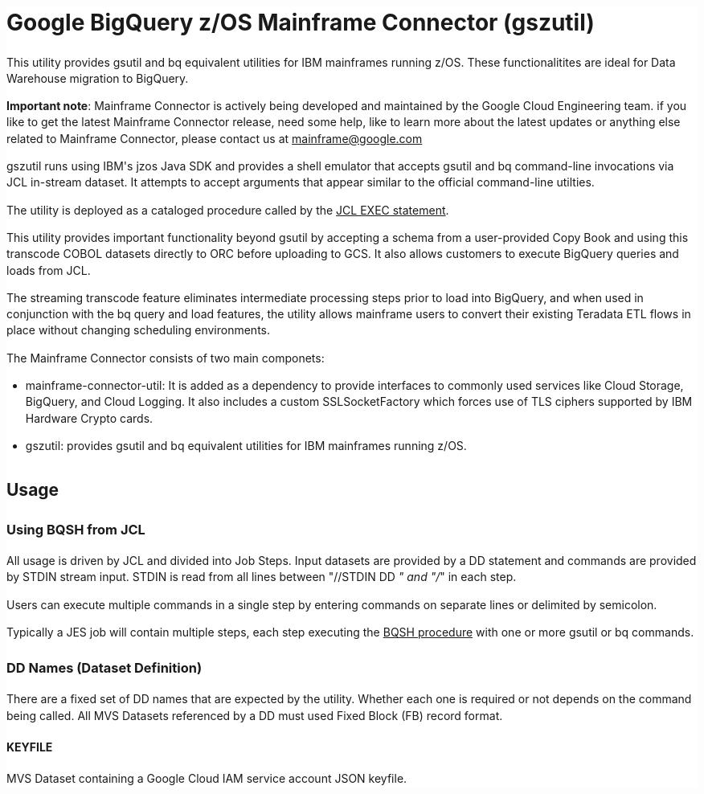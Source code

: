# Google BigQuery z/OS Mainframe Connector (gszutil)
This utility provides gsutil and bq equivalent utilities for IBM mainframes running z/OS. These functionalitites are ideal for Data Warehouse migration to BigQuery.

**Important note**: Mainframe Connector is actively being developed and maintained by the Google Cloud Engineering team. if you like to get the latest Mainframe Connector release, need some help, like to learn more about the latest updates or anything else related to Mainframe Connector, please contact us at mainframe@google.com

gszutil runs using IBM's jzos Java SDK and provides a shell emulator that accepts gsutil and bq command-line invocations via JCL in-stream dataset. It attempts to accept arguments that appear similar to the official command-line utilties.

The utility is deployed as a cataloged procedure called by the [JCL EXEC statement](https://www.ibm.com/docs/en/zos/2.3.0?topic=jcl-exec-statement).

This utility provides important functionality beyond gsutil by accepting a schema from a user-provided Copy Book and using this transcode COBOL datasets directly to ORC before uploading to GCS. It also allows customers to execute BigQuery queries and loads from JCL.

The streaming transcode feature eliminates intermediate processing steps prior to load into BigQuery, and when used in conjunction with the bq query and load features, the utility allows mainframe users to convert their existing Teradata ETL flows in place without changing scheduling environments.

The Mainframe Connector consists of two main componets:

* mainframe-connector-util: It is added as a dependency to provide interfaces to commonly used services like Cloud Storage, BigQuery, and Cloud Logging. It also includes a custom SSLSocketFactory which forces use of TLS ciphers supported by IBM Hardware Crypto cards.

* gszutil: provides gsutil and bq equivalent utilities for IBM mainframes running z/OS.


## Usage
### Using BQSH from JCL

All usage is driven by JCL and divided into Job Steps. Input datasets are provided by a DD statement and commands are provided by STDIN stream input. STDIN is read from all lines between "//STDIN DD *" and "/*" in each step.

Users can execute multiple commands in a single step by entering commands on separate lines or delimited by semicolon.

Typically a JES job will contain multiple steps, each step executing the [BQSH procedure](./gszutil/proclib/BQSH) with one or more gsutil or bq commands.


### DD Names (Dataset Definition)

There are a fixed set of DD names that are expected by the utility. Whether each one is required or not depends on the command being called. All MVS Datasets referenced by a DD must used Fixed Block (FB) record format.

#### KEYFILE
MVS Dataset containing a Google Cloud IAM service account JSON keyfile.

